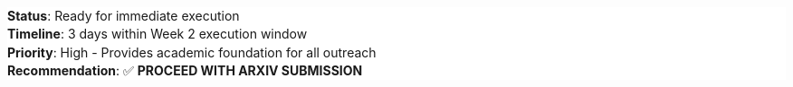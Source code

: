 
**Status**: Ready for immediate execution  
**Timeline**: 3 days within Week 2 execution window  
**Priority**: High - Provides academic foundation for all outreach  
**Recommendation**: ✅ **PROCEED WITH ARXIV SUBMISSION**
